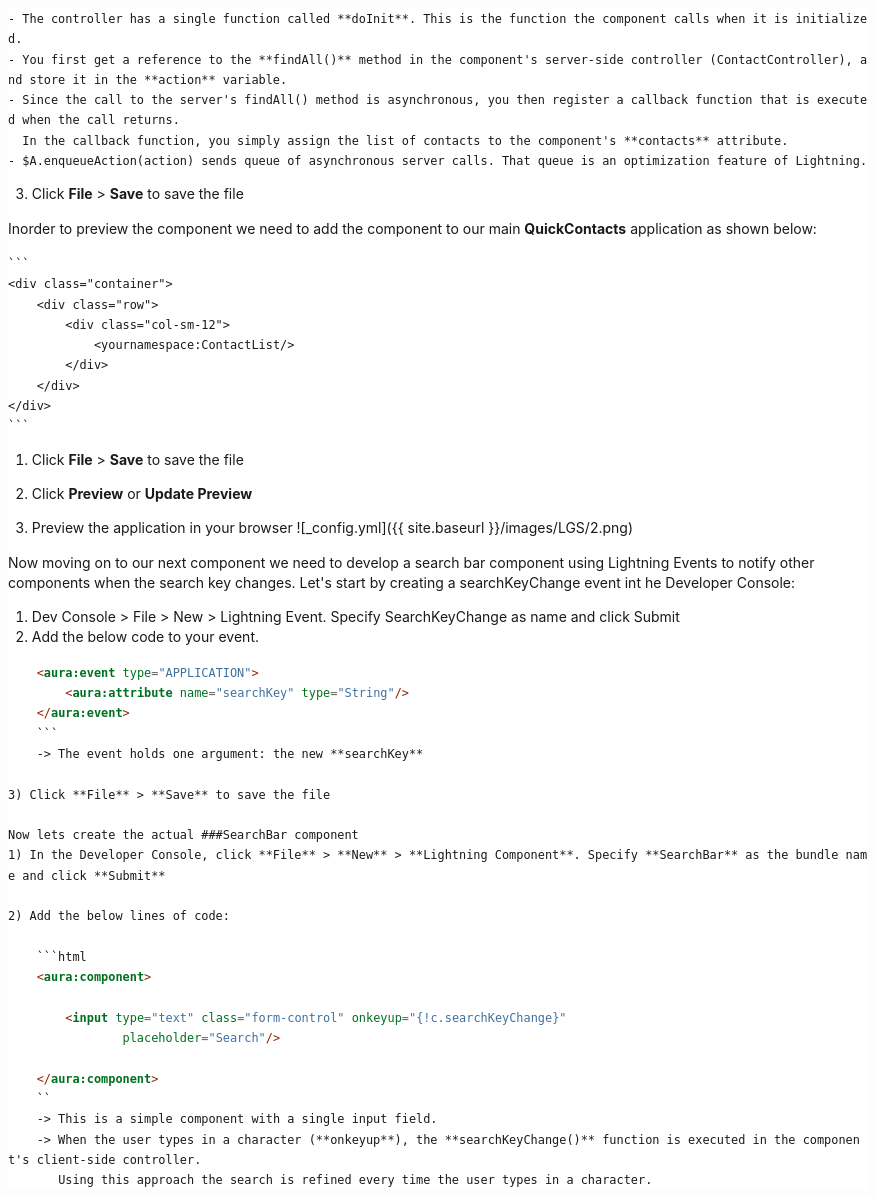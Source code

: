     - The controller has a single function called **doInit**. This is the function the component calls when it is initialized.
    - You first get a reference to the **findAll()** method in the component's server-side controller (ContactController), and store it in the **action** variable.
    - Since the call to the server's findAll() method is asynchronous, you then register a callback function that is executed when the call returns. 
      In the callback function, you simply assign the list of contacts to the component's **contacts** attribute.
    - $A.enqueueAction(action) sends queue of asynchronous server calls. That queue is an optimization feature of Lightning.

3) Click **File** > **Save** to save the file


Inorder to preview the component we need to add the component to our main **QuickContacts** application as shown below:

    ```
    <div class="container">
        <div class="row">
            <div class="col-sm-12">
                <yournamespace:ContactList/>
            </div>
        </div>
    </div>
    ```

1) Click **File** > **Save** to save the file

2) Click **Preview** or **Update Preview**

3) Preview the application in your browser
![_config.yml]({{ site.baseurl }}/images/LGS/2.png)

Now moving on to our next component we need to develop a search bar component using Lightning Events to notify other components when the search key changes.
Let's start by creating a searchKeyChange event int he Developer Console:
1) Dev Console > File > New > Lightning Event. Specify SearchKeyChange as name and click Submit 
2) Add the below code to your event.   

```html
    <aura:event type="APPLICATION">
        <aura:attribute name="searchKey" type="String"/>
    </aura:event>
    ``` 
    -> The event holds one argument: the new **searchKey**

3) Click **File** > **Save** to save the file

Now lets create the actual ###SearchBar component 
1) In the Developer Console, click **File** > **New** > **Lightning Component**. Specify **SearchBar** as the bundle name and click **Submit**

2) Add the below lines of code:

    ```html
    <aura:component>

        <input type="text" class="form-control" onkeyup="{!c.searchKeyChange}"
                placeholder="Search"/>

    </aura:component>
    ``
    -> This is a simple component with a single input field.
    -> When the user types in a character (**onkeyup**), the **searchKeyChange()** function is executed in the component's client-side controller. 
       Using this approach the search is refined every time the user types in a character.
```